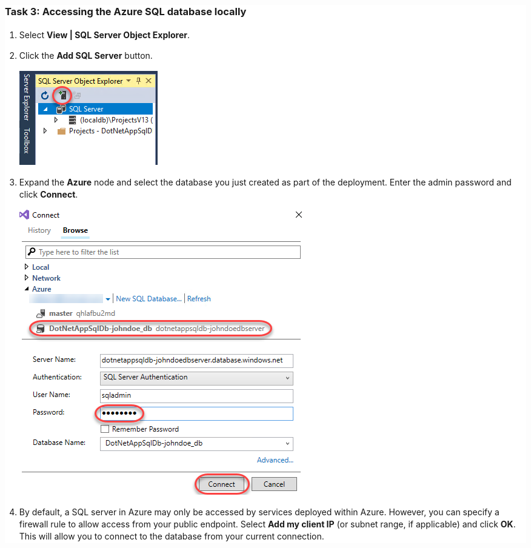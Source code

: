 <a name="Ex1Task3"></a>
### Task 3: Accessing the Azure SQL database locally ###

1. Select **View \| SQL Server Object Explorer**.

1. Click the **Add SQL Server** button.

    ![](images/017.png)

1. Expand the **Azure** node and select the database you just created as part of the deployment. Enter the admin password and click **Connect**.

    ![](images/018.png)

1. By default, a SQL server in Azure may only be accessed by services deployed within Azure. However, you can specify a firewall rule to allow access from your public endpoint. Select **Add my client IP** (or subnet range, if applicable) and click **OK**. This will allow you to connect to the database from your current connection.
